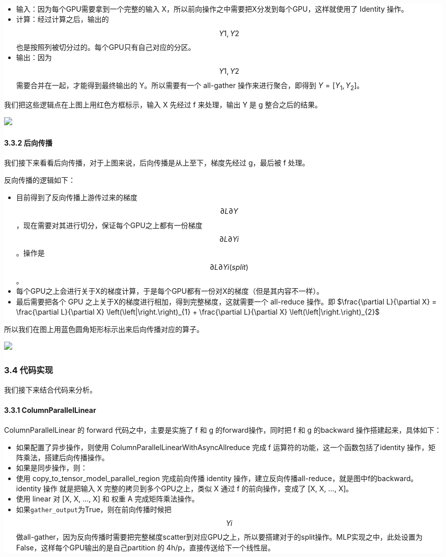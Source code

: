 - 输入：因为每个GPU需要拿到一个完整的输入 X，所以前向操作之中需要把X分发到每个GPU，这样就使用了 Identity 操作。
- 计算：经过计算之后，输出的 
$$
Y1,Y2
$$
 也是按照列被切分过的。每个GPU只有自己对应的分区。
- 输出：因为
$$
Y1,Y2
$$
 需要合并在一起，才能得到最终输出的 Y。所以需要有一个 all-gather 操作来进行聚合，即得到 $Y = \left[\right. Y_{1} , Y_{2} \left]\right.$。

我们把这些逻辑点在上图上用红色方框标示，输入 X 先经过 f 来处理，输出 Y 是 g 整合之后的结果。

![](https://img2022.cnblogs.com/blog/1850883/202202/1850883-20220208141307480-867270427.png)

#### 3.3.2 后向传播

我们接下来看看后向传播，对于上图来说，后向传播是从上至下，梯度先经过 g，最后被 f 处理。

反向传播的逻辑如下：

- 目前得到了反向传播上游传过来的梯度 
$$
∂L∂Y
$$
，现在需要对其进行切分，保证每个GPU之上都有一份梯度 
$$
∂L∂Yi
$$
。操作是
$$
∂L∂Yi(split)
$$
。
- 每个GPU之上会进行关于X的梯度计算，于是每个GPU都有一份对X的梯度（但是其内容不一样）。
- 最后需要把各个 GPU 之上关于X的梯度进行相加，得到完整梯度，这就需要一个 all-reduce 操作。即 $\frac{\partial L}{\partial X} = \frac{\partial L}{\partial X} \left(\left|\right.\right)_{1} + \frac{\partial L}{\partial X} \left(\left|\right.\right)_{2}$

所以我们在图上用蓝色圆角矩形标示出来后向传播对应的算子。

![](https://img2022.cnblogs.com/blog/1850883/202202/1850883-20220208141318520-1832254572.png)

### 3.4 代码实现

我们接下来结合代码来分析。

#### 3.3.1 ColumnParallelLinear

ColumnParallelLinear 的 forward 代码之中，主要是实施了 f 和 g 的forward操作，同时把 f 和 g 的backward 操作搭建起来，具体如下：

- 如果配置了异步操作，则使用 ColumnParallelLinearWithAsyncAllreduce 完成 f 运算符的功能，这一个函数包括了identity 操作，矩阵乘法，搭建后向传播操作。
- 如果是同步操作，则：
- 使用 copy\_to\_tensor\_model\_parallel\_region 完成前向传播 identity 操作，建立反向传播all-reduce，就是图中f的backward。identity 操作 就是把输入 X 完整的拷贝到多个GPU之上，类似 X 通过 f 的前向操作，变成了 \[X, X, ..., X\]。
- 使用 linear 对 \[X, X, ..., X\] 和 权重 A 完成矩阵乘法操作。
- 如果`gather_output`为True，则在前向传播时候把 
$$
Yi
$$
 做all-gather，因为反向传播时需要把完整梯度scatter到对应GPU之上，所以要搭建对于的split操作。MLP实现之中，此处设置为 False，这样每个GPU输出的是自己partition 的 4h/p，直接传送给下一个线性层。
